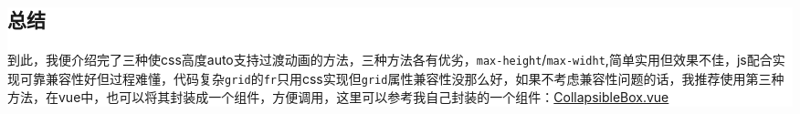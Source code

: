 ## 总结

到此，我便介绍完了三种使css高度auto支持过渡动画的方法，三种方法各有优劣，`max-height`/`max-widht`,简单实用但效果不佳，js配合实现可靠兼容性好但过程难懂，代码复杂`grid`的`fr`只用css实现但`grid`属性兼容性没那么好，如果不考虑兼容性问题的话，我推荐使用第三种方法，在vue中，也可以将其封装成一个组件，方便调用，这里可以参考我自己封装的一个组件：[CollapsibleBox.vue](https://github.com/jasonleeya/blog-vitepress/blob/master/.vitepress/theme/components/CollapsibleBox.vue)

